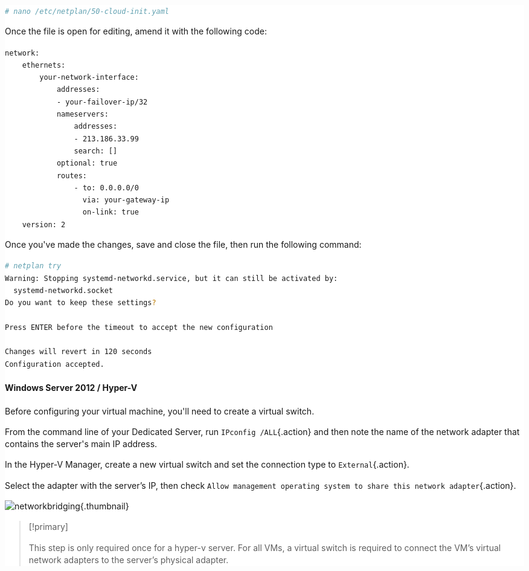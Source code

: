 ```sh
# nano /etc/netplan/50-cloud-init.yaml
```

Once the file is open for editing, amend it with the following code:

```sh
network:
    ethernets:
        your-network-interface:
            addresses:
            - your-failover-ip/32
            nameservers:
                addresses:
                - 213.186.33.99
                search: []
            optional: true
            routes:
                - to: 0.0.0.0/0
                  via: your-gateway-ip
                  on-link: true
    version: 2
```

Once you've made the changes, save and close the file, then run the following command:

```sh
# netplan try
Warning: Stopping systemd-networkd.service, but it can still be activated by:
  systemd-networkd.socket
Do you want to keep these settings?

Press ENTER before the timeout to accept the new configuration

Changes will revert in 120 seconds
Configuration accepted.
```

#### Windows Server 2012 / Hyper-V

Before configuring your virtual machine, you'll need to create a virtual switch.

From the command line of your Dedicated Server, run `IPconfig /ALL`{.action} and then note the name of the network adapter that contains the server's main IP address.

In the Hyper-V Manager, create a new virtual switch and set the connection type to `External`{.action}.

Select the adapter with the server’s IP, then check `Allow management operating system to share this network adapter`{.action}.

![networkbridging](images/network-bridging-windows-2012-1.jpg){.thumbnail}

> [!primary]
> 
>This step is only required once for a hyper-v server. For all VMs, a virtual switch is required to connect the VM’s virtual network adapters to the server’s physical adapter.
> 
